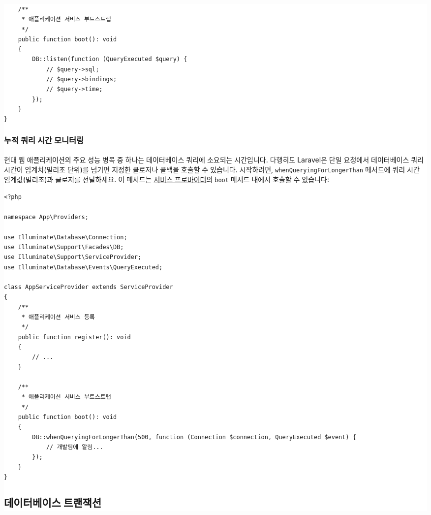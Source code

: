         /**
         * 애플리케이션 서비스 부트스트랩
         */
        public function boot(): void
        {
            DB::listen(function (QueryExecuted $query) {
                // $query->sql;
                // $query->bindings;
                // $query->time;
            });
        }
    }

<a name="monitoring-cumulative-query-time"></a>
### 누적 쿼리 시간 모니터링

현대 웹 애플리케이션의 주요 성능 병목 중 하나는 데이터베이스 쿼리에 소요되는 시간입니다. 다행히도 Laravel은 단일 요청에서 데이터베이스 쿼리 시간이 임계치(밀리초 단위)를 넘기면 지정한 클로저나 콜백을 호출할 수 있습니다. 시작하려면, `whenQueryingForLongerThan` 메서드에 쿼리 시간 임계값(밀리초)과 클로저를 전달하세요. 이 메서드는 [서비스 프로바이더](/docs/{{version}}/providers)의 `boot` 메서드 내에서 호출할 수 있습니다:

    <?php

    namespace App\Providers;

    use Illuminate\Database\Connection;
    use Illuminate\Support\Facades\DB;
    use Illuminate\Support\ServiceProvider;
    use Illuminate\Database\Events\QueryExecuted;

    class AppServiceProvider extends ServiceProvider
    {
        /**
         * 애플리케이션 서비스 등록
         */
        public function register(): void
        {
            // ...
        }

        /**
         * 애플리케이션 서비스 부트스트랩
         */
        public function boot(): void
        {
            DB::whenQueryingForLongerThan(500, function (Connection $connection, QueryExecuted $event) {
                // 개발팀에 알림...
            });
        }
    }

<a name="database-transactions"></a>
## 데이터베이스 트랜잭션
